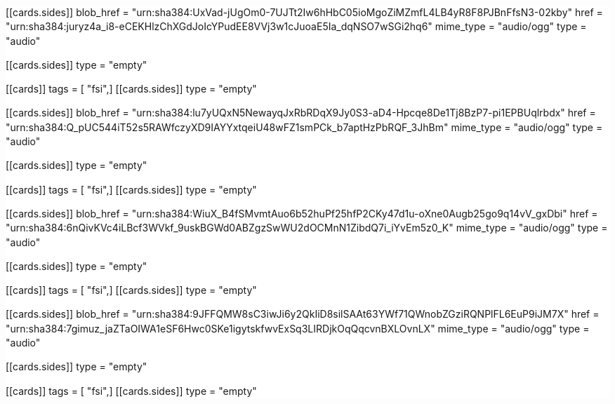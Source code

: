 [[cards.sides]]
blob_href = "urn:sha384:UxVad-jUgOm0-7UJTt2Iw6hHbC05ioMgoZiMZmfL4LB4yR8F8PJBnFfsN3-02kby"
href = "urn:sha384:juryz4a_i8-eCEKHlzChXGdJoIcYPudEE8VVj3w1cJuoaE5Ia_dqNSO7wSGi2hq6"
mime_type = "audio/ogg"
type = "audio"

[[cards.sides]]
type = "empty"


[[cards]]
tags = [ "fsi",]
[[cards.sides]]
type = "empty"

[[cards.sides]]
blob_href = "urn:sha384:lu7yUQxN5NewayqJxRbRDqX9Jy0S3-aD4-Hpcqe8De1Tj8BzP7-pi1EPBUqlrbdx"
href = "urn:sha384:Q_pUC544iT52s5RAWfczyXD9IAYYxtqeiU48wFZ1smPCk_b7aptHzPbRQF_3JhBm"
mime_type = "audio/ogg"
type = "audio"

[[cards.sides]]
type = "empty"


[[cards]]
tags = [ "fsi",]
[[cards.sides]]
type = "empty"

[[cards.sides]]
blob_href = "urn:sha384:WiuX_B4fSMvmtAuo6b52huPf25hfP2CKy47d1u-oXne0Augb25go9q14vV_gxDbi"
href = "urn:sha384:6nQivKVc4iLBcf3WVkf_9uskBGWd0ABZgzSwWU2dOCMnN1ZibdQ7i_iYvEm5z0_K"
mime_type = "audio/ogg"
type = "audio"

[[cards.sides]]
type = "empty"


[[cards]]
tags = [ "fsi",]
[[cards.sides]]
type = "empty"

[[cards.sides]]
blob_href = "urn:sha384:9JFFQMW8sC3iwJi6y2QkIiD8silSAAt63YWf71QWnobZGziRQNPlFL6EuP9iJM7X"
href = "urn:sha384:7gimuz_jaZTaOIWA1eSF6Hwc0SKe1igytskfwvExSq3LIRDjkOqQqcvnBXLOvnLX"
mime_type = "audio/ogg"
type = "audio"

[[cards.sides]]
type = "empty"


[[cards]]
tags = [ "fsi",]
[[cards.sides]]
type = "empty"
